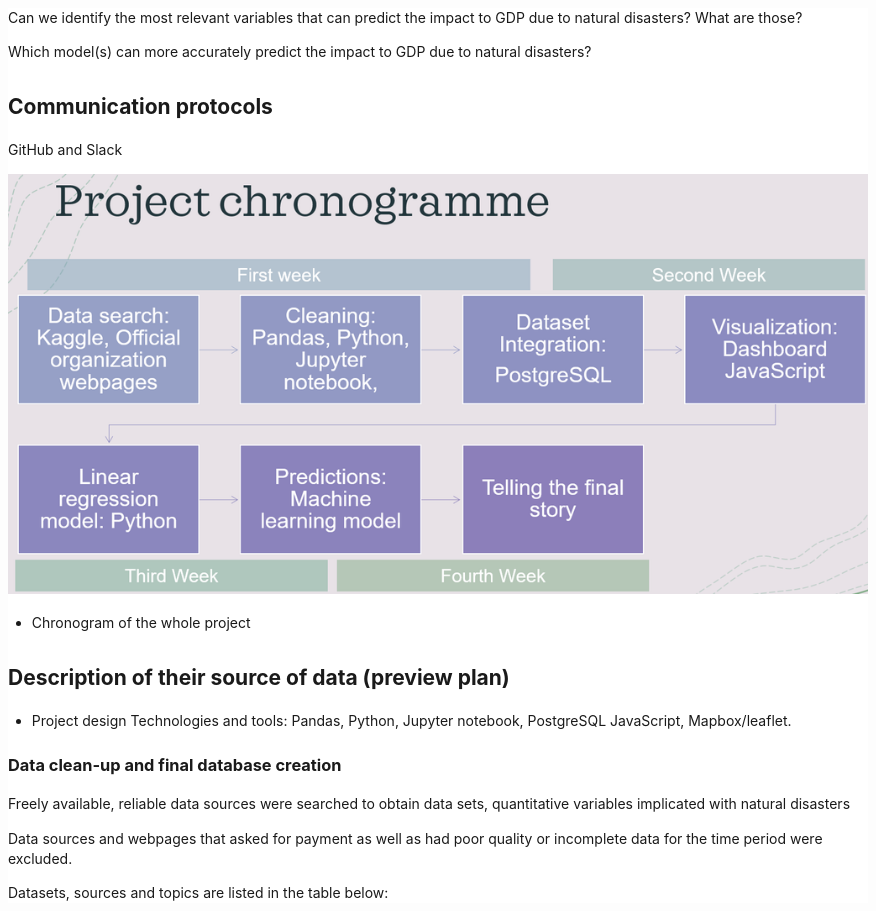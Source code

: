 
Can we identify the most relevant variables that can predict the impact to GDP due to natural disasters? What are those?


Which model(s) can more accurately predict the impact to GDP due to natural disasters?




## Communication protocols
GitHub and Slack


![Chronograme](resources/chronograme.png)
- Chronogram of the whole project 

## Description of their source of data (preview plan)
- Project design 
Technologies and tools: Pandas, Python, Jupyter notebook, PostgreSQL  JavaScript, Mapbox/leaflet.


### Data clean-up and final database creation
Freely available, reliable data sources were searched to obtain data sets, quantitative variables implicated with natural disasters



Data sources and webpages that asked for payment as well as had poor quality or incomplete data for the time period were excluded. 

Datasets, sources and topics are listed in the table below:
